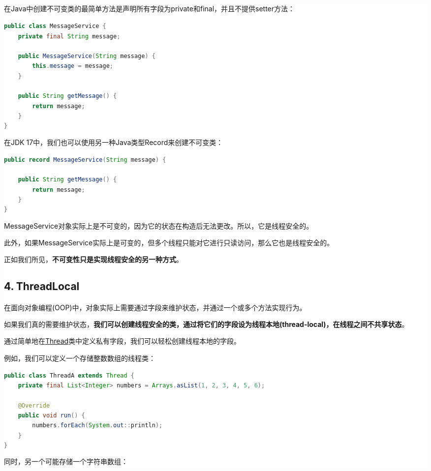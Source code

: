 在Java中创建不可变类的最简单方法是声明所有字段为private和final，并且不提供setter方法：

```java
public class MessageService {
    private final String message;

    public MessageService(String message) {
        this.message = message;
    }

    public String getMessage() {
        return message;
    }
}
```

在JDK 17中，我们也可以使用另一种Java类型Record来创建不可变类：

```java
public record MessageService(String message) {

    public String getMessage() {
        return message;
    }
}
```

MessageService对象实际上是不可变的，因为它的状态在构造后无法更改。所以，它是线程安全的。

此外，如果MessageService实际上是可变的，但多个线程只能对它进行只读访问，那么它也是线程安全的。

正如我们所见，**不可变性只是实现线程安全的另一种方式**。

## 4. ThreadLocal

在面向对象编程(OOP)中，对象实际上需要通过字段来维护状态，并通过一个或多个方法实现行为。

如果我们真的需要维护状态，**我们可以创建线程安全的类，通过将它们的字段设为线程本地(thread-local)，在线程之间不共享状态**。

通过简单地在[Thread](https://docs.oracle.com/en/java/javase/11/docs/api/java.base/java/lang/Thread.html)类中定义私有字段，我们可以轻松创建线程本地的字段。

例如，我们可以定义一个存储整数数组的线程类：

```java
public class ThreadA extends Thread {
    private final List<Integer> numbers = Arrays.asList(1, 2, 3, 4, 5, 6);

    @Override
    public void run() {
        numbers.forEach(System.out::println);
    }
}
```

同时，另一个可能存储一个字符串数组：
